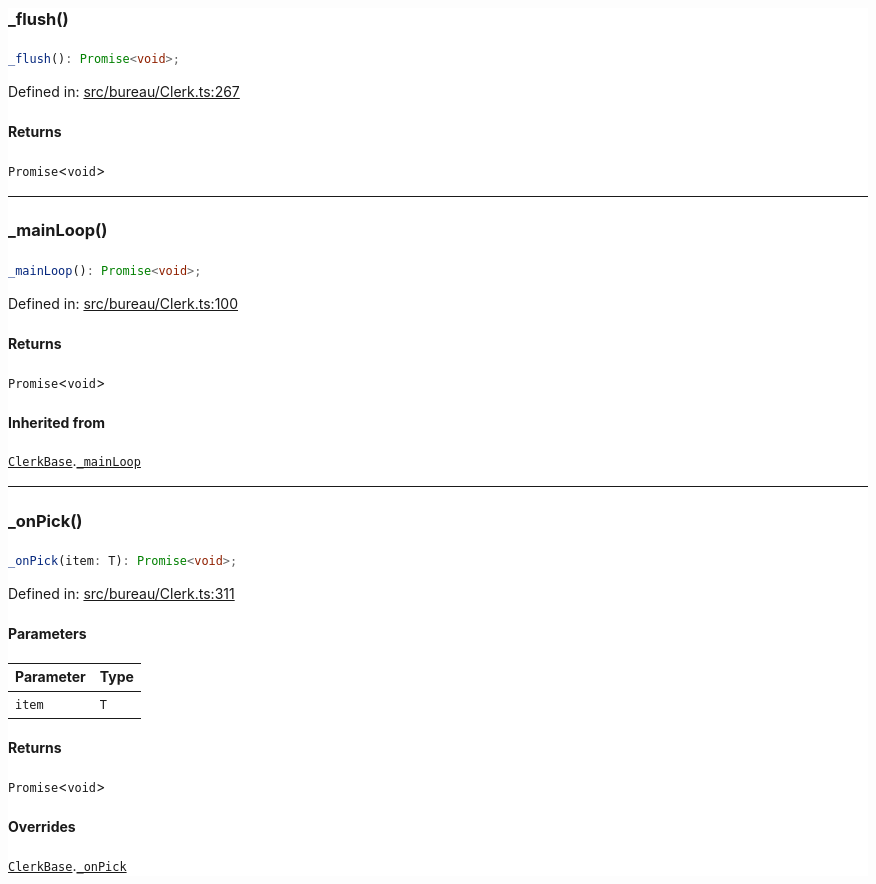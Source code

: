 ### \_flush()

```ts
_flush(): Promise<void>;
```

Defined in: [src/bureau/Clerk.ts:267](https://github.com/vrtmrz/octagonal-wheels/blob/main/src/bureau/Clerk.ts#L267)

#### Returns

`Promise`\<`void`\>

***

### \_mainLoop()

```ts
_mainLoop(): Promise<void>;
```

Defined in: [src/bureau/Clerk.ts:100](https://github.com/vrtmrz/octagonal-wheels/blob/main/src/bureau/Clerk.ts#L100)

#### Returns

`Promise`\<`void`\>

#### Inherited from

[`ClerkBase`](ClerkBase.md).[`_mainLoop`](ClerkBase.md#_mainloop)

***

### \_onPick()

```ts
_onPick(item: T): Promise<void>;
```

Defined in: [src/bureau/Clerk.ts:311](https://github.com/vrtmrz/octagonal-wheels/blob/main/src/bureau/Clerk.ts#L311)

#### Parameters

| Parameter | Type |
| ------ | ------ |
| `item` | `T` |

#### Returns

`Promise`\<`void`\>

#### Overrides

[`ClerkBase`](ClerkBase.md).[`_onPick`](ClerkBase.md#_onpick)
